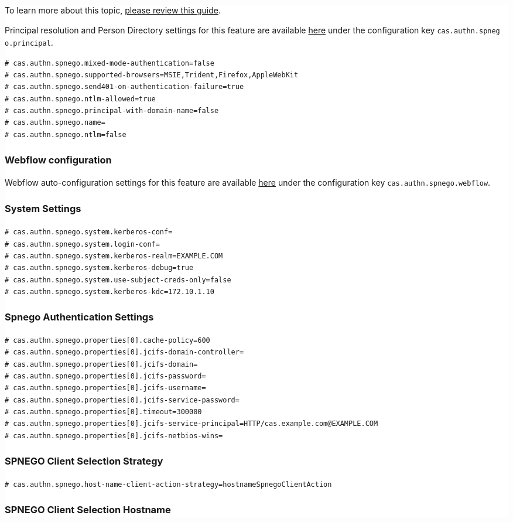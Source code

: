 To learn more about this topic, [please review this guide](../installation/SPNEGO-Authentication.html).

Principal resolution and Person Directory settings for this feature are available [here](Configuration-Properties-Common.html#person-directory-principal-resolution) under the configuration key `cas.authn.spnego.principal`.

```properties
# cas.authn.spnego.mixed-mode-authentication=false
# cas.authn.spnego.supported-browsers=MSIE,Trident,Firefox,AppleWebKit
# cas.authn.spnego.send401-on-authentication-failure=true
# cas.authn.spnego.ntlm-allowed=true
# cas.authn.spnego.principal-with-domain-name=false
# cas.authn.spnego.name=
# cas.authn.spnego.ntlm=false
```

### Webflow configuration

Webflow auto-configuration settings for this feature are available [here](Configuration-Properties-Common.html#webflow-auto-configuration) under the configuration key `cas.authn.spnego.webflow`.

### System Settings

```properties
# cas.authn.spnego.system.kerberos-conf=
# cas.authn.spnego.system.login-conf=
# cas.authn.spnego.system.kerberos-realm=EXAMPLE.COM
# cas.authn.spnego.system.kerberos-debug=true
# cas.authn.spnego.system.use-subject-creds-only=false
# cas.authn.spnego.system.kerberos-kdc=172.10.1.10
```

### Spnego Authentication Settings

```properties
# cas.authn.spnego.properties[0].cache-policy=600
# cas.authn.spnego.properties[0].jcifs-domain-controller=
# cas.authn.spnego.properties[0].jcifs-domain=
# cas.authn.spnego.properties[0].jcifs-password=
# cas.authn.spnego.properties[0].jcifs-username=
# cas.authn.spnego.properties[0].jcifs-service-password=
# cas.authn.spnego.properties[0].timeout=300000
# cas.authn.spnego.properties[0].jcifs-service-principal=HTTP/cas.example.com@EXAMPLE.COM
# cas.authn.spnego.properties[0].jcifs-netbios-wins=

```

### SPNEGO Client Selection Strategy

```properties
# cas.authn.spnego.host-name-client-action-strategy=hostnameSpnegoClientAction
```

### SPNEGO Client Selection Hostname
